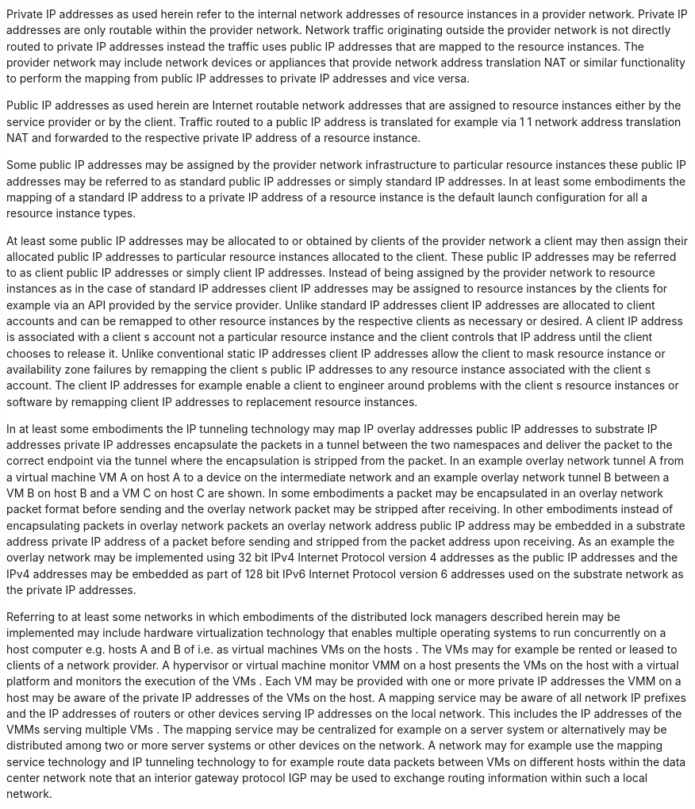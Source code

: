 Private IP addresses as used herein refer to the internal network addresses of resource instances in a provider network. Private IP addresses are only routable within the provider network. Network traffic originating outside the provider network is not directly routed to private IP addresses instead the traffic uses public IP addresses that are mapped to the resource instances. The provider network may include network devices or appliances that provide network address translation NAT or similar functionality to perform the mapping from public IP addresses to private IP addresses and vice versa.

Public IP addresses as used herein are Internet routable network addresses that are assigned to resource instances either by the service provider or by the client. Traffic routed to a public IP address is translated for example via 1 1 network address translation NAT and forwarded to the respective private IP address of a resource instance.

Some public IP addresses may be assigned by the provider network infrastructure to particular resource instances these public IP addresses may be referred to as standard public IP addresses or simply standard IP addresses. In at least some embodiments the mapping of a standard IP address to a private IP address of a resource instance is the default launch configuration for all a resource instance types.

At least some public IP addresses may be allocated to or obtained by clients of the provider network a client may then assign their allocated public IP addresses to particular resource instances allocated to the client. These public IP addresses may be referred to as client public IP addresses or simply client IP addresses. Instead of being assigned by the provider network to resource instances as in the case of standard IP addresses client IP addresses may be assigned to resource instances by the clients for example via an API provided by the service provider. Unlike standard IP addresses client IP addresses are allocated to client accounts and can be remapped to other resource instances by the respective clients as necessary or desired. A client IP address is associated with a client s account not a particular resource instance and the client controls that IP address until the client chooses to release it. Unlike conventional static IP addresses client IP addresses allow the client to mask resource instance or availability zone failures by remapping the client s public IP addresses to any resource instance associated with the client s account. The client IP addresses for example enable a client to engineer around problems with the client s resource instances or software by remapping client IP addresses to replacement resource instances.

In at least some embodiments the IP tunneling technology may map IP overlay addresses public IP addresses to substrate IP addresses private IP addresses encapsulate the packets in a tunnel between the two namespaces and deliver the packet to the correct endpoint via the tunnel where the encapsulation is stripped from the packet. In an example overlay network tunnel A from a virtual machine VM A on host A to a device on the intermediate network and an example overlay network tunnel B between a VM B on host B and a VM C on host C are shown. In some embodiments a packet may be encapsulated in an overlay network packet format before sending and the overlay network packet may be stripped after receiving. In other embodiments instead of encapsulating packets in overlay network packets an overlay network address public IP address may be embedded in a substrate address private IP address of a packet before sending and stripped from the packet address upon receiving. As an example the overlay network may be implemented using 32 bit IPv4 Internet Protocol version 4 addresses as the public IP addresses and the IPv4 addresses may be embedded as part of 128 bit IPv6 Internet Protocol version 6 addresses used on the substrate network as the private IP addresses.

Referring to at least some networks in which embodiments of the distributed lock managers described herein may be implemented may include hardware virtualization technology that enables multiple operating systems to run concurrently on a host computer e.g. hosts A and B of i.e. as virtual machines VMs on the hosts . The VMs may for example be rented or leased to clients of a network provider. A hypervisor or virtual machine monitor VMM on a host presents the VMs on the host with a virtual platform and monitors the execution of the VMs . Each VM may be provided with one or more private IP addresses the VMM on a host may be aware of the private IP addresses of the VMs on the host. A mapping service may be aware of all network IP prefixes and the IP addresses of routers or other devices serving IP addresses on the local network. This includes the IP addresses of the VMMs serving multiple VMs . The mapping service may be centralized for example on a server system or alternatively may be distributed among two or more server systems or other devices on the network. A network may for example use the mapping service technology and IP tunneling technology to for example route data packets between VMs on different hosts within the data center network note that an interior gateway protocol IGP may be used to exchange routing information within such a local network.
